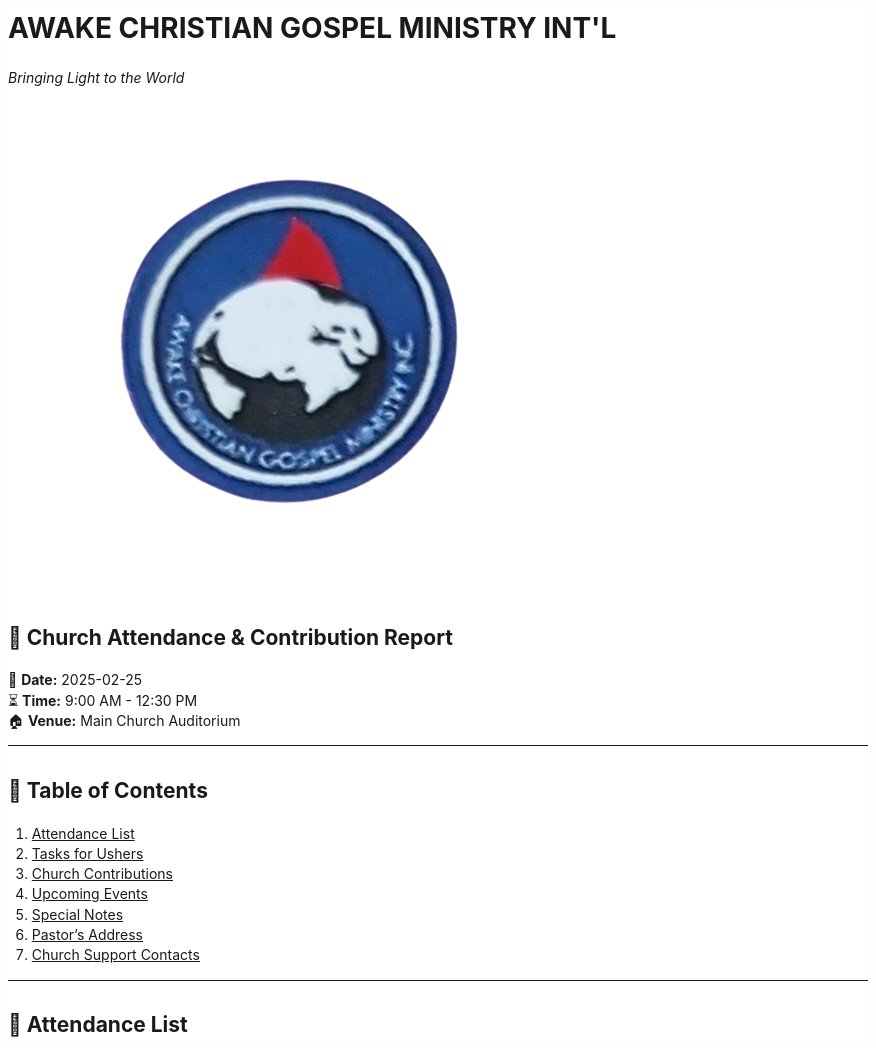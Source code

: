 # **AWAKE CHRISTIAN GOSPEL MINISTRY INT'L**  
*Bringing Light to the World*  
![Church Logo](/reg.jpg)
## **📜 Church Attendance & Contribution Report**  
📅 **Date:** 2025-02-25  
⏳ **Time:** 9:00 AM - 12:30 PM  
🏠 **Venue:** Main Church Auditorium  

---

## **📌 Table of Contents**
1. [Attendance List](#-attendance-list)  
2. [Tasks for Ushers](#-tasks-for-ushers)  
3. [Church Contributions](#-church-contributions)  
4. [Upcoming Events](#-upcoming-events)  
5. [Special Notes](#-special-notes)  
6. [Pastor’s Address](#-pastors-address)  
7. [Church Support Contacts](#-church-support-contacts)  

---

## **📝 Attendance List**  
